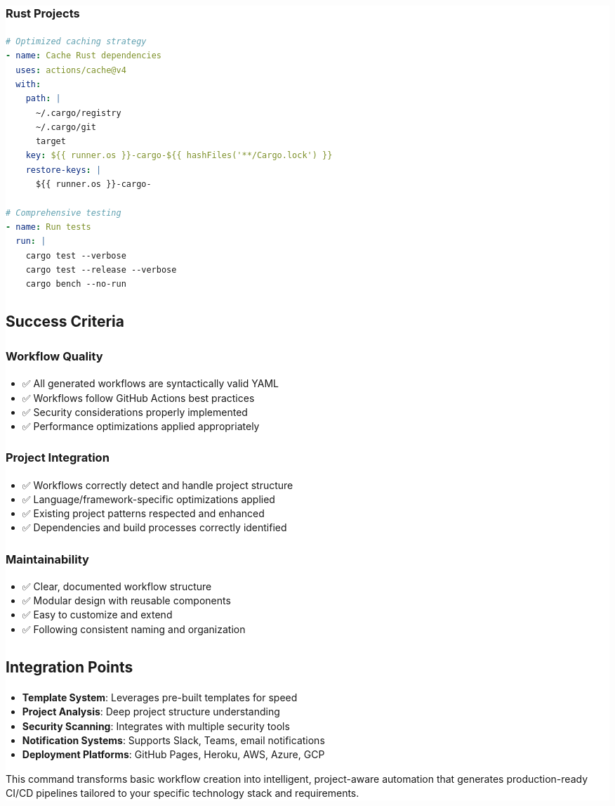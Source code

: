 ### **Rust Projects**
```yaml
# Optimized caching strategy
- name: Cache Rust dependencies
  uses: actions/cache@v4
  with:
    path: |
      ~/.cargo/registry
      ~/.cargo/git
      target
    key: ${{ runner.os }}-cargo-${{ hashFiles('**/Cargo.lock') }}
    restore-keys: |
      ${{ runner.os }}-cargo-

# Comprehensive testing
- name: Run tests
  run: |
    cargo test --verbose
    cargo test --release --verbose
    cargo bench --no-run
```

## Success Criteria

### **Workflow Quality**
- ✅ All generated workflows are syntactically valid YAML
- ✅ Workflows follow GitHub Actions best practices
- ✅ Security considerations properly implemented
- ✅ Performance optimizations applied appropriately

### **Project Integration**
- ✅ Workflows correctly detect and handle project structure
- ✅ Language/framework-specific optimizations applied
- ✅ Existing project patterns respected and enhanced
- ✅ Dependencies and build processes correctly identified

### **Maintainability**
- ✅ Clear, documented workflow structure
- ✅ Modular design with reusable components
- ✅ Easy to customize and extend
- ✅ Following consistent naming and organization

## Integration Points

- **Template System**: Leverages pre-built templates for speed
- **Project Analysis**: Deep project structure understanding
- **Security Scanning**: Integrates with multiple security tools
- **Notification Systems**: Supports Slack, Teams, email notifications
- **Deployment Platforms**: GitHub Pages, Heroku, AWS, Azure, GCP

This command transforms basic workflow creation into intelligent, project-aware automation that generates production-ready CI/CD pipelines tailored to your specific technology stack and requirements.